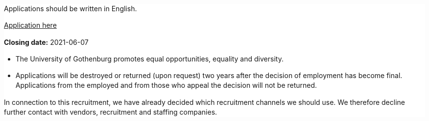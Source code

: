 Applications should be written in English.

[Application here](https://web103.reachmee.com/ext/I005/1035/apply?site=7&lang=UK&validator=9b89bead79bb7258ad55c8d75228e5b7&job_id=18569)

**Closing date:** 2021-06-07
 

* The University of Gothenburg promotes equal opportunities, equality
and diversity.

* Applications will be destroyed or returned (upon request) two years
after the decision of employment has become final. Applications from the
employed and from those who appeal the decision will not be
returned.

In connection to this recruitment, we have already decided which
recruitment channels we should use. We therefore decline further contact
with vendors, recruitment and staffing companies.

